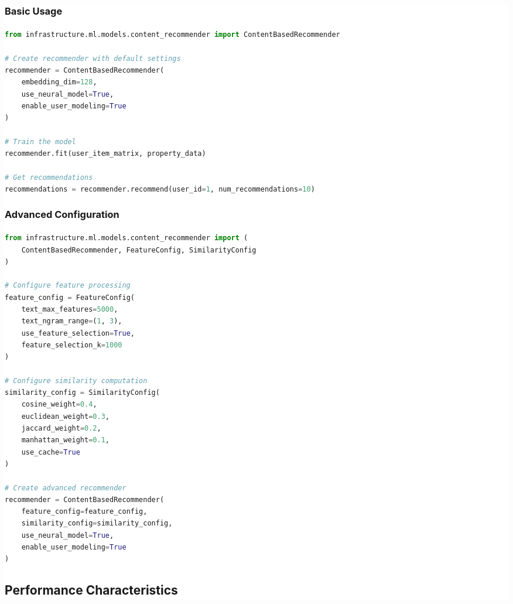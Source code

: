 ### Basic Usage
```python
from infrastructure.ml.models.content_recommender import ContentBasedRecommender

# Create recommender with default settings
recommender = ContentBasedRecommender(
    embedding_dim=128,
    use_neural_model=True,
    enable_user_modeling=True
)

# Train the model
recommender.fit(user_item_matrix, property_data)

# Get recommendations
recommendations = recommender.recommend(user_id=1, num_recommendations=10)
```

### Advanced Configuration
```python
from infrastructure.ml.models.content_recommender import (
    ContentBasedRecommender, FeatureConfig, SimilarityConfig
)

# Configure feature processing
feature_config = FeatureConfig(
    text_max_features=5000,
    text_ngram_range=(1, 3),
    use_feature_selection=True,
    feature_selection_k=1000
)

# Configure similarity computation
similarity_config = SimilarityConfig(
    cosine_weight=0.4,
    euclidean_weight=0.3,
    jaccard_weight=0.2,
    manhattan_weight=0.1,
    use_cache=True
)

# Create advanced recommender
recommender = ContentBasedRecommender(
    feature_config=feature_config,
    similarity_config=similarity_config,
    use_neural_model=True,
    enable_user_modeling=True
)
```

## Performance Characteristics
